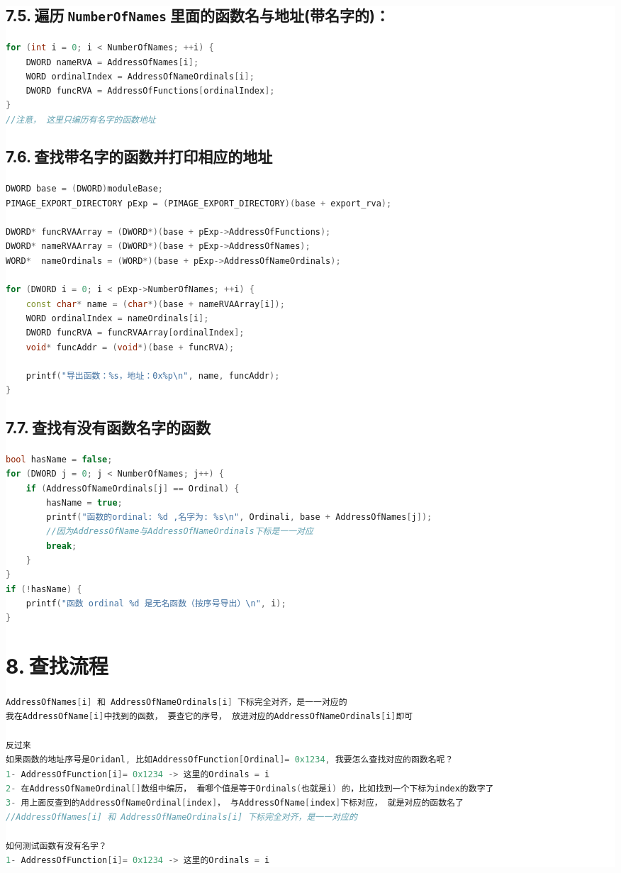 ## 7.5. 遍历 `NumberOfNames` 里面的函数名与地址(带名字的)：

```c
for (int i = 0; i < NumberOfNames; ++i) {
    DWORD nameRVA = AddressOfNames[i];
    WORD ordinalIndex = AddressOfNameOrdinals[i];
    DWORD funcRVA = AddressOfFunctions[ordinalIndex];
}
//注意， 这里只编历有名字的函数地址
```

## 7.6. 查找带名字的函数并打印相应的地址

```cpp
DWORD base = (DWORD)moduleBase;
PIMAGE_EXPORT_DIRECTORY pExp = (PIMAGE_EXPORT_DIRECTORY)(base + export_rva);

DWORD* funcRVAArray = (DWORD*)(base + pExp->AddressOfFunctions);
DWORD* nameRVAArray = (DWORD*)(base + pExp->AddressOfNames);
WORD*  nameOrdinals = (WORD*)(base + pExp->AddressOfNameOrdinals);

for (DWORD i = 0; i < pExp->NumberOfNames; ++i) {
    const char* name = (char*)(base + nameRVAArray[i]);
    WORD ordinalIndex = nameOrdinals[i];
    DWORD funcRVA = funcRVAArray[ordinalIndex];
    void* funcAddr = (void*)(base + funcRVA);

    printf("导出函数：%s，地址：0x%p\n", name, funcAddr);
}
```

## 7.7. 查找有没有函数名字的函数

```cpp
bool hasName = false;
for (DWORD j = 0; j < NumberOfNames; j++) {
    if (AddressOfNameOrdinals[j] == Ordinal) {
        hasName = true;
        printf("函数的ordinal: %d ,名字为: %s\n", Ordinali, base + AddressOfNames[j]);
        //因为AddressOfName与AddressOfNameOrdinals下标是一一对应
        break;
    }
}
if (!hasName) {
    printf("函数 ordinal %d 是无名函数（按序号导出）\n", i);
}
```

# 8. 查找流程

```cpp
AddressOfNames[i] 和 AddressOfNameOrdinals[i] 下标完全对齐，是一一对应的
我在AddressOfName[i]中找到的函数， 要查它的序号， 放进对应的AddressOfNameOrdinals[i]即可

反过来
如果函数的地址序号是Oridanl, 比如AddressOfFunction[Ordinal]= 0x1234, 我要怎么查找对应的函数名呢？
1- AddressOfFunction[i]= 0x1234 -> 这里的Ordinals = i
2- 在AddressOfNameOrdinal[]数组中编历， 看哪个值是等于Ordinals(也就是i) 的，比如找到一个下标为index的数字了
3- 用上面反查到的AddressOfNameOrdinal[index]， 与AddressOfName[index]下标对应， 就是对应的函数名了
//AddressOfNames[i] 和 AddressOfNameOrdinals[i] 下标完全对齐，是一一对应的

如何测试函数有没有名字？
1- AddressOfFunction[i]= 0x1234 -> 这里的Ordinals = i
```